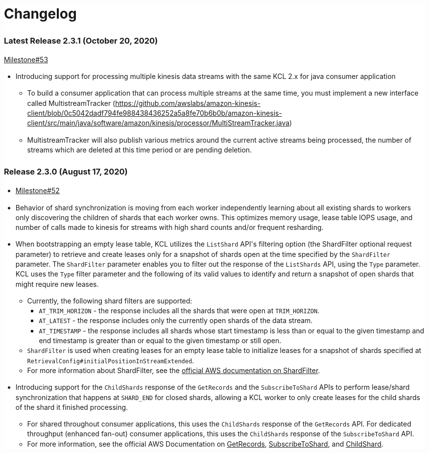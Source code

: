 # Changelog

### Latest Release 2.3.1 (October 20, 2020)
[Milestone#53](https://github.com/awslabs/amazon-kinesis-client/milestone/53)
* Introducing support for processing multiple kinesis data streams with the same KCL 2.x for java consumer application
  * To build a consumer application that can process multiple streams at the same time, you must implement a new
  interface called MultistreamTracker (https://github.com/awslabs/amazon-kinesis-client/blob/0c5042dadf794fe988438436252a5a8fe70b6b0b/amazon-kinesis-client/src/main/java/software/amazon/kinesis/processor/MultiStreamTracker.java)

  * MultistreamTracker will also publish various metrics around the current active streams being processed, the number
   of streams which are deleted at this time period or are pending deletion.


### Release 2.3.0 (August 17, 2020)
* [Milestone#52](https://github.com/awslabs/amazon-kinesis-client/milestones/52)

* Behavior of shard synchronization is moving from each worker independently learning about all existing shards to workers only discovering the children of shards that each worker owns. This optimizes memory usage, lease table IOPS usage, and number of calls made to kinesis for streams with high shard counts and/or frequent resharding.
* When bootstrapping an empty lease table, KCL utilizes the `ListShard` API's filtering option (the ShardFilter optional request parameter) to retrieve and create leases only for a snapshot of shards open at the time specified by the `ShardFilter` parameter. The `ShardFilter` parameter enables you to filter out the response of the `ListShards` API, using the `Type` parameter. KCL uses the `Type` filter parameter and the following of its valid values to identify and return a snapshot of open shards that might require new leases.
	* Currently, the following shard filters are supported:
		* `AT_TRIM_HORIZON` - the response includes all the shards that were open at `TRIM_HORIZON`.
		* `AT_LATEST` - the response includes only the currently open shards of the data stream.
	    * `AT_TIMESTAMP` - the response includes all shards whose start timestamp is less than or equal to the given timestamp and end timestamp is greater than or equal to the given timestamp or still open.
	* `ShardFilter` is used when creating leases for an empty lease table to initialize leases for a snapshot of shards specified at `RetrievalConfig#initialPositionInStreamExtended`.
	* For more information about ShardFilter, see the [official AWS documentation on ShardFilter](https://docs.aws.amazon.com/kinesis/latest/APIReference/API_ShardFilter.html).

* Introducing support for the `ChildShards` response of the `GetRecords` and the `SubscribeToShard` APIs to perform lease/shard synchronization that happens at `SHARD_END` for closed shards, allowing a KCL worker to only create leases for the child shards of the shard it finished processing.
	* For shared throughout consumer applications, this uses the `ChildShards` response of the `GetRecords` API. For dedicated throughput (enhanced fan-out) consumer applications, this uses the `ChildShards` response of the `SubscribeToShard` API.
	* For more information, see the official AWS Documentation on [GetRecords](https://docs.aws.amazon.com/kinesis/latest/APIReference/API_GetRecords.html), [SubscribeToShard](https://docs.aws.amazon.com/kinesis/latest/APIReference/API_SubscribeToShard.html), and [ChildShard](https://docs.aws.amazon.com/kinesis/latest/APIReference/API_ChildShard.html).
